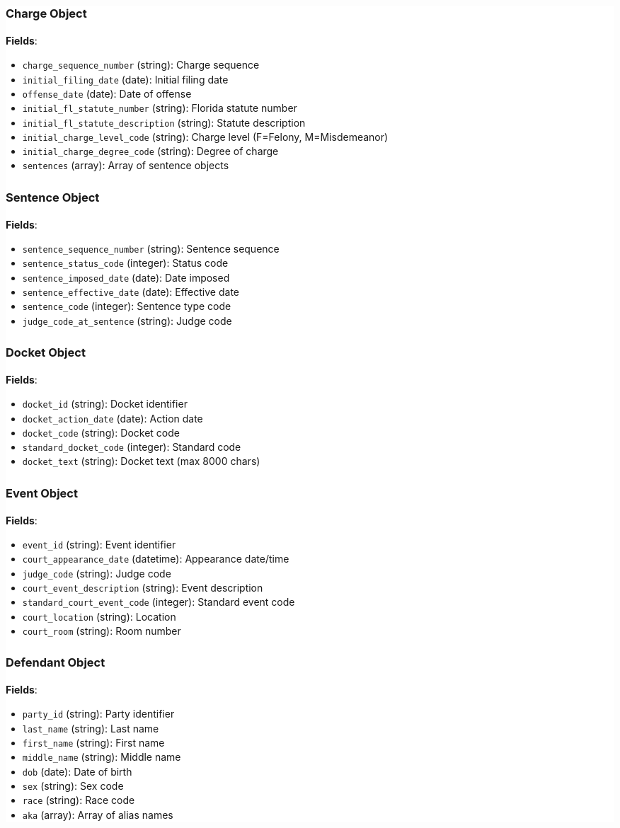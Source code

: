 ### Charge Object

**Fields**:

- `charge_sequence_number` (string): Charge sequence
- `initial_filing_date` (date): Initial filing date
- `offense_date` (date): Date of offense
- `initial_fl_statute_number` (string): Florida statute number
- `initial_fl_statute_description` (string): Statute description
- `initial_charge_level_code` (string): Charge level (F=Felony, M=Misdemeanor)
- `initial_charge_degree_code` (string): Degree of charge
- `sentences` (array): Array of sentence objects

### Sentence Object

**Fields**:

- `sentence_sequence_number` (string): Sentence sequence
- `sentence_status_code` (integer): Status code
- `sentence_imposed_date` (date): Date imposed
- `sentence_effective_date` (date): Effective date
- `sentence_code` (integer): Sentence type code
- `judge_code_at_sentence` (string): Judge code

### Docket Object

**Fields**:

- `docket_id` (string): Docket identifier
- `docket_action_date` (date): Action date
- `docket_code` (string): Docket code
- `standard_docket_code` (integer): Standard code
- `docket_text` (string): Docket text (max 8000 chars)

### Event Object

**Fields**:

- `event_id` (string): Event identifier
- `court_appearance_date` (datetime): Appearance date/time
- `judge_code` (string): Judge code
- `court_event_description` (string): Event description
- `standard_court_event_code` (integer): Standard event code
- `court_location` (string): Location
- `court_room` (string): Room number

### Defendant Object

**Fields**:

- `party_id` (string): Party identifier
- `last_name` (string): Last name
- `first_name` (string): First name
- `middle_name` (string): Middle name
- `dob` (date): Date of birth
- `sex` (string): Sex code
- `race` (string): Race code
- `aka` (array): Array of alias names
